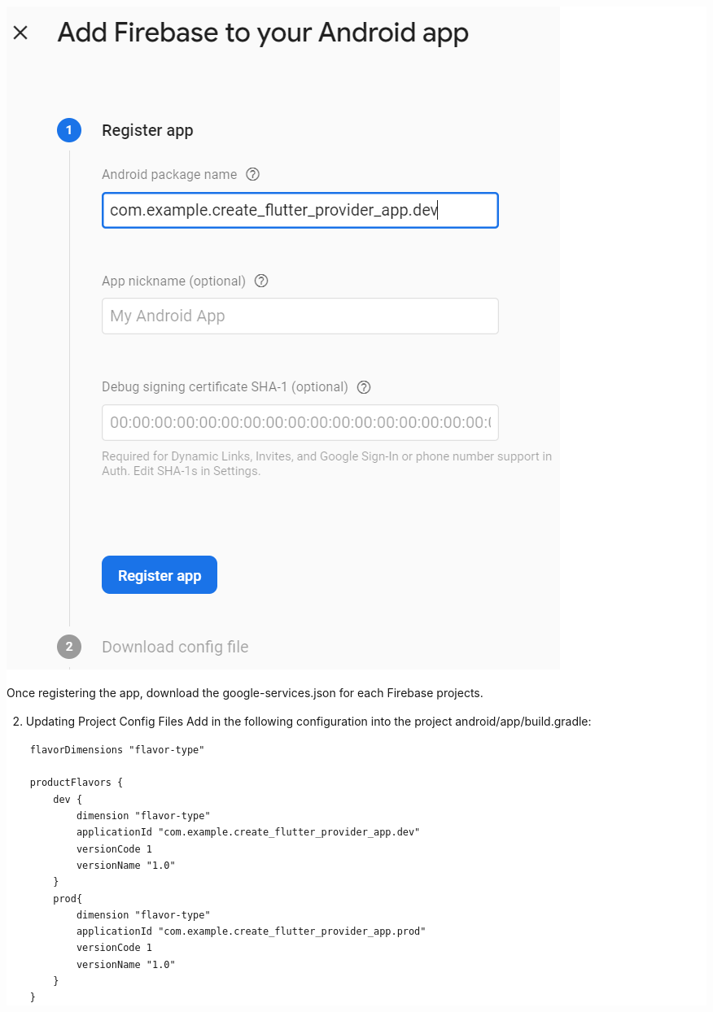 ![](media/flavor-step-1b.png)

Once registering the app, download the google-services.json for each Firebase projects.

2. Updating Project Config Files
Add in the following configuration into the project android/app/build.gradle:
```
    flavorDimensions "flavor-type"

    productFlavors {
        dev {
            dimension "flavor-type"
            applicationId "com.example.create_flutter_provider_app.dev"
            versionCode 1
            versionName "1.0"
        }
        prod{
            dimension "flavor-type"
            applicationId "com.example.create_flutter_provider_app.prod"
            versionCode 1
            versionName "1.0"
        }
    }
```